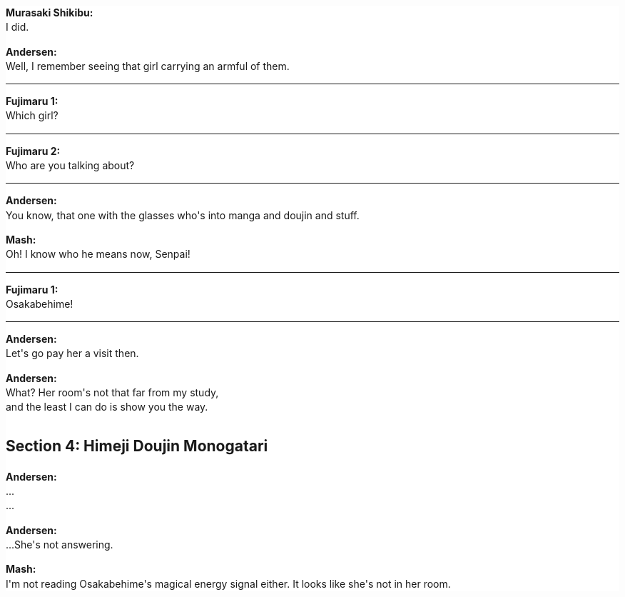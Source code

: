    
**Murasaki Shikibu:**   
I did.  
  
   
**Andersen:**   
Well, I remember seeing that girl carrying an armful of them.  
  
   
---  
  
**Fujimaru 1:**   
Which girl?  
  
---  
  
**Fujimaru 2:**   
Who are you talking about?  
   
  
  
---  
   
**Andersen:**   
You know, that one with the glasses who's into manga and doujin and stuff.  
  
   
**Mash:**   
Oh! I know who he means now, Senpai!  
  
   
---  
  
**Fujimaru 1:**   
Osakabehime!  
   
  
  
---  
   
**Andersen:**   
Let's go pay her a visit then.  
  
   
**Andersen:**   
What? Her room's not that far from my study,  
and the least I can do is show you the way.  
  
   
## Section 4: Himeji Doujin Monogatari  
   
**Andersen:**   
...  
...  
  
   
**Andersen:**   
...She's not answering.  
  
   
**Mash:**   
I'm not reading Osakabehime's magical energy signal either. It looks like she's not in her room.  
  
